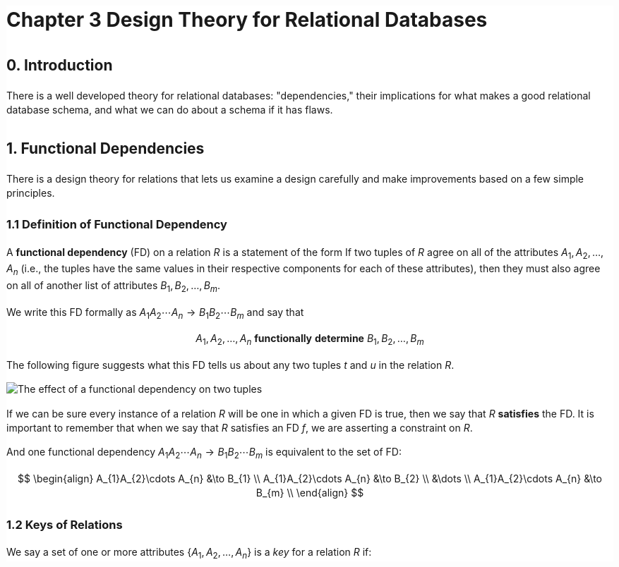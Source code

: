 # Chapter 3 Design Theory for Relational Databases

## 0. Introduction

There is a well developed theory for relational databases: "dependencies," their
implications for what makes a good relational database schema, and what we can
do about a schema if it has flaws.

## 1. Functional Dependencies

There is a design theory for relations that lets us examine a design carefully
and make improvements based on a few simple principles.

### 1.1 Definition of Functional Dependency

A **functional dependency** (FD) on a relation $R$ is a statement of the form If
two tuples of $R$ agree on all of the attributes $A_{1}, A_{2}, \dots, A_{n}$
(i.e., the tuples have the same values in their respective components for each of
these attributes), then they must also agree on all of another list of attributes
$B_{1}, B_{2}, \dots, B_{m}$.

We write this FD formally as $A_{1}A_{2} \cdots A_{n} \to B_{1}B_{2} \cdots B_{m}$
and say that

$$
A_{1},A_{2},\dots,A_{n} \  \mathbf{functionally} \ \mathbf{determine} \ B_{1},B_{2},\dots,B_{m}
$$

The following figure suggests what this FD tells us about any two tuples $t$ and
$u$ in the relation $R$.

![The effect of a functional dependency on two tuples](https://i.loli.net/2021/05/11/EpQ8BiWVdyFvIH2.png)

If we can be sure every instance of a relation $R$ will be one in which a given
FD is true, then we say that $R$ **satisfies** the FD. It is important to remember
that when we say that $R$ satisfies an FD $f$, we are asserting a constraint on $R$.

And one functional dependency $A_{1}A_{2} \cdots A_{n} \to B_{1}B_{2} \cdots
B_{m}$ is equivalent to the set of FD:

$$
\begin{align}
A_{1}A_{2}\cdots A_{n} &\to B_{1} \\
A_{1}A_{2}\cdots A_{n} &\to B_{2} \\
&\dots \\
A_{1}A_{2}\cdots A_{n} &\to B_{m} \\
\end{align}
$$

### 1.2 Keys of Relations

We say a set of one or more attributes $\{A_{1},A_{2},\dots,A_{n}\}$ is a *key*
for a relation $R$ if:
